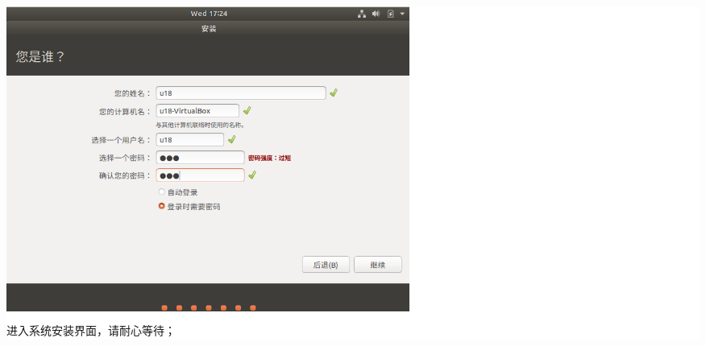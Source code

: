 <img src =../../../../resource\3-FunctionsAndApplications\6.developmentGuide\ROS\12.1-ROS1/u-11.png
width ="500"  align = "center">

进入系统安装界面，请耐心等待；
